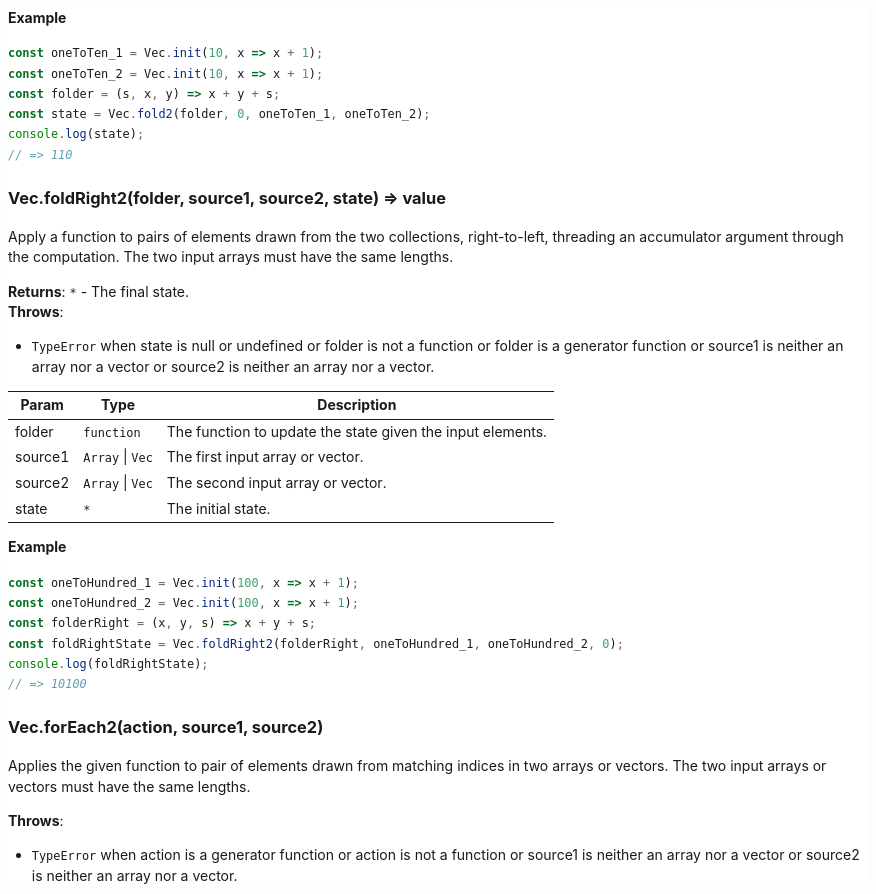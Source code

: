 **Example**  
```js
const oneToTen_1 = Vec.init(10, x => x + 1);
const oneToTen_2 = Vec.init(10, x => x + 1);
const folder = (s, x, y) => x + y + s;
const state = Vec.fold2(folder, 0, oneToTen_1, oneToTen_2);
console.log(state);
// => 110
```
<h3> Vec.foldRight2(folder, source1, source2, state) ⇒ value </h3>
Apply a function to pairs of elements drawn from the two collections, right-to-left,
threading an accumulator argument through the computation.
The two input arrays must have the same lengths.

**Returns**: <code>\*</code> - The final state.  
**Throws**:

- <code>TypeError</code> when
state is null or undefined or
folder is not a function or
folder is a generator function or
source1 is neither an array nor a vector or
source2 is neither an array nor a vector.


| Param | Type | Description |
| --- | --- | --- |
| folder | <code>function</code> | The function to update the state given the input elements. |
| source1 | <code>Array</code> \| <code>Vec</code> | The first input array or vector. |
| source2 | <code>Array</code> \| <code>Vec</code> | The second input array or vector. |
| state | <code>\*</code> | The initial state. |

**Example**  
```js
const oneToHundred_1 = Vec.init(100, x => x + 1);
const oneToHundred_2 = Vec.init(100, x => x + 1);
const folderRight = (x, y, s) => x + y + s;
const foldRightState = Vec.foldRight2(folderRight, oneToHundred_1, oneToHundred_2, 0);
console.log(foldRightState);
// => 10100
```
<h3> Vec.forEach2(action, source1, source2) </h3>
Applies the given function to pair of elements drawn from matching indices in two arrays or vectors.
The two input arrays or vectors must have the same lengths.

**Throws**:

- <code>TypeError</code> when
action is a generator function or
action is not a function or
source1 is neither an array nor a vector or
source2 is neither an array nor a vector.
